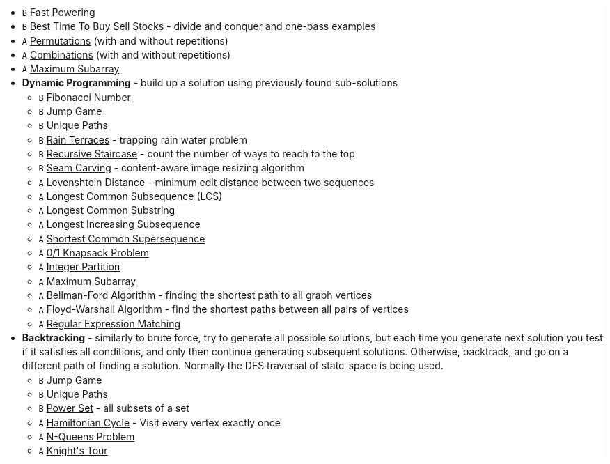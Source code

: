   * `B` [Fast Powering](https://github.com/trekhleb/javascript-algorithms/blob/master/src/algorithms/math/fast-powering)
  * `B` [Best Time To Buy Sell Stocks](https://github.com/trekhleb/javascript-algorithms/blob/master/src/algorithms/uncategorized/best-time-to-buy-sell-stocks) - divide and conquer and one-pass examples
  * `A` [Permutations](https://github.com/trekhleb/javascript-algorithms/blob/master/src/algorithms/sets/permutations) (with and without repetitions)
  * `A` [Combinations](https://github.com/trekhleb/javascript-algorithms/blob/master/src/algorithms/sets/combinations) (with and without repetitions)
  * `A` [Maximum Subarray](https://github.com/trekhleb/javascript-algorithms/blob/master/src/algorithms/sets/maximum-subarray)
* **Dynamic Programming** - build up a solution using previously found sub-solutions
  * `B` [Fibonacci Number](https://github.com/trekhleb/javascript-algorithms/blob/master/src/algorithms/math/fibonacci)
  * `B` [Jump Game](https://github.com/trekhleb/javascript-algorithms/blob/master/src/algorithms/uncategorized/jump-game)
  * `B` [Unique Paths](https://github.com/trekhleb/javascript-algorithms/blob/master/src/algorithms/uncategorized/unique-paths)
  * `B` [Rain Terraces](https://github.com/trekhleb/javascript-algorithms/blob/master/src/algorithms/uncategorized/rain-terraces) - trapping rain water problem
  * `B` [Recursive Staircase](https://github.com/trekhleb/javascript-algorithms/blob/master/src/algorithms/uncategorized/recursive-staircase) - count the number of ways to reach to the top
  * `B` [Seam Carving](https://github.com/trekhleb/javascript-algorithms/blob/master/src/algorithms/image-processing/seam-carving) - content-aware image resizing algorithm
  * `A` [Levenshtein Distance](https://github.com/trekhleb/javascript-algorithms/blob/master/src/algorithms/string/levenshtein-distance) - minimum edit distance between two sequences
  * `A` [Longest Common Subsequence](https://github.com/trekhleb/javascript-algorithms/blob/master/src/algorithms/sets/longest-common-subsequence) (LCS)
  * `A` [Longest Common Substring](https://github.com/trekhleb/javascript-algorithms/blob/master/src/algorithms/string/longest-common-substring)
  * `A` [Longest Increasing Subsequence](https://github.com/trekhleb/javascript-algorithms/blob/master/src/algorithms/sets/longest-increasing-subsequence)
  * `A` [Shortest Common Supersequence](https://github.com/trekhleb/javascript-algorithms/blob/master/src/algorithms/sets/shortest-common-supersequence)
  * `A` [0/1 Knapsack Problem](https://github.com/trekhleb/javascript-algorithms/blob/master/src/algorithms/sets/knapsack-problem)
  * `A` [Integer Partition](https://github.com/trekhleb/javascript-algorithms/blob/master/src/algorithms/math/integer-partition)
  * `A` [Maximum Subarray](https://github.com/trekhleb/javascript-algorithms/blob/master/src/algorithms/sets/maximum-subarray)
  * `A` [Bellman-Ford Algorithm](https://github.com/trekhleb/javascript-algorithms/blob/master/src/algorithms/graph/bellman-ford) - finding the shortest path to all graph vertices
  * `A` [Floyd-Warshall Algorithm](https://github.com/trekhleb/javascript-algorithms/blob/master/src/algorithms/graph/floyd-warshall) - find the shortest paths between all pairs of vertices
  * `A` [Regular Expression Matching](https://github.com/trekhleb/javascript-algorithms/blob/master/src/algorithms/string/regular-expression-matching)
* **Backtracking** - similarly to brute force, try to generate all possible solutions, but each time you generate next solution you test
  if it satisfies all conditions, and only then continue generating subsequent solutions. Otherwise, backtrack, and go on a
  different path of finding a solution. Normally the DFS traversal of state-space is being used.
  * `B` [Jump Game](https://github.com/trekhleb/javascript-algorithms/blob/master/src/algorithms/uncategorized/jump-game)
  * `B` [Unique Paths](https://github.com/trekhleb/javascript-algorithms/blob/master/src/algorithms/uncategorized/unique-paths)
  * `B` [Power Set](https://github.com/trekhleb/javascript-algorithms/blob/master/src/algorithms/sets/power-set) - all subsets of a set
  * `A` [Hamiltonian Cycle](https://github.com/trekhleb/javascript-algorithms/blob/master/src/algorithms/graph/hamiltonian-cycle) - Visit every vertex exactly once
  * `A` [N-Queens Problem](https://github.com/trekhleb/javascript-algorithms/blob/master/src/algorithms/uncategorized/n-queens)
  * `A` [Knight&#39;s Tour](https://github.com/trekhleb/javascript-algorithms/blob/master/src/algorithms/uncategorized/knight-tour)